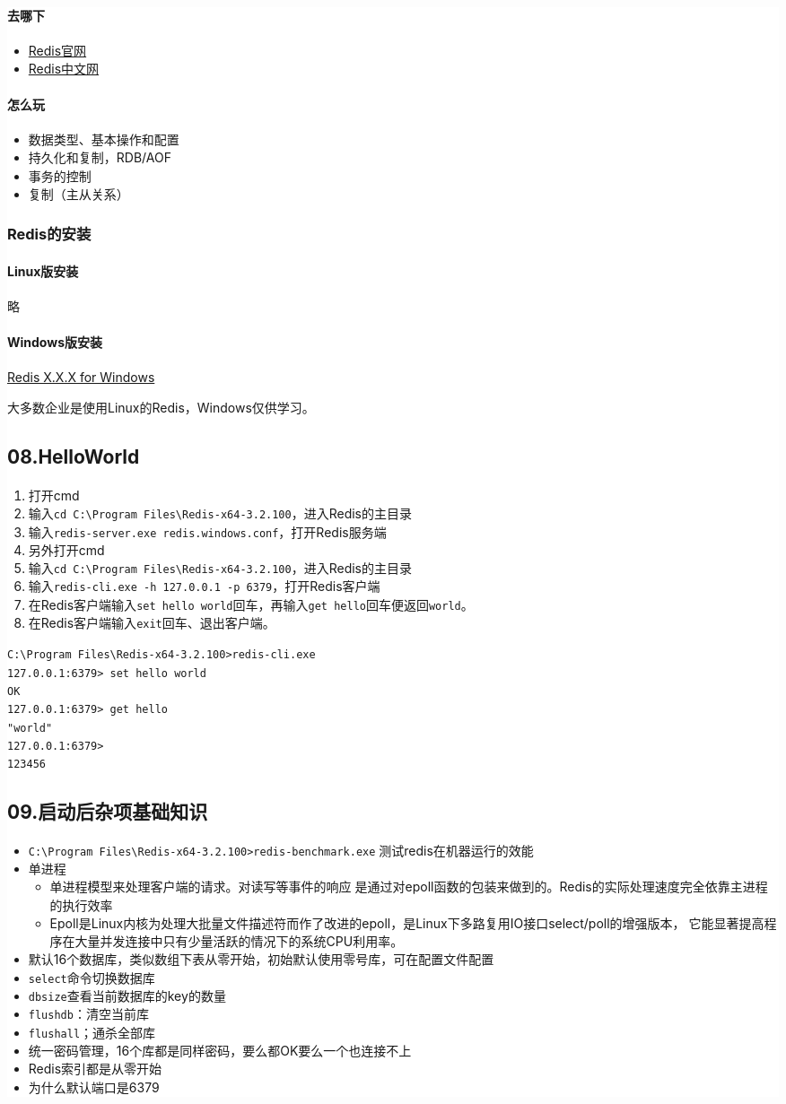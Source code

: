 #### 去哪下

- [Redis官网](https://redis.io/)
- [Redis中文网](http://www.redis.cn/)

#### 怎么玩

- 数据类型、基本操作和配置
- 持久化和复制，RDB/AOF
- 事务的控制
- 复制（主从关系）

### Redis的安装

#### Linux版安装

略

#### Windows版安装

[Redis X.X.X for Windows](https://github.com/tporadowski/redis/releases)

大多数企业是使用Linux的Redis，Windows仅供学习。

## 08.HelloWorld

1. 打开cmd
2. 输入`cd C:\Program Files\Redis-x64-3.2.100`，进入Redis的主目录
3. 输入`redis-server.exe redis.windows.conf`，打开Redis服务端
4. 另外打开cmd
5. 输入`cd C:\Program Files\Redis-x64-3.2.100`，进入Redis的主目录
6. 输入`redis-cli.exe -h 127.0.0.1 -p 6379`，打开Redis客户端
7. 在Redis客户端输入`set hello world`回车，再输入`get hello`回车便返回`world`。
8. 在Redis客户端输入`exit`回车、退出客户端。

```
C:\Program Files\Redis-x64-3.2.100>redis-cli.exe
127.0.0.1:6379> set hello world
OK
127.0.0.1:6379> get hello
"world"
127.0.0.1:6379>
123456
```

## 09.启动后杂项基础知识

- `C:\Program Files\Redis-x64-3.2.100>redis-benchmark.exe` 测试redis在机器运行的效能
- 单进程
  - 单进程模型来处理客户端的请求。对读写等事件的响应 是通过对epoll函数的包装来做到的。Redis的实际处理速度完全依靠主进程的执行效率
  - Epoll是Linux内核为处理大批量文件描述符而作了改进的epoll，是Linux下多路复用IO接口select/poll的增强版本， 它能显著提高程序在大量并发连接中只有少量活跃的情况下的系统CPU利用率。
- 默认16个数据库，类似数组下表从零开始，初始默认使用零号库，可在配置文件配置
- `select`命令切换数据库
- `dbsize`查看当前数据库的key的数量
- `flushdb`：清空当前库
- `flushall`；通杀全部库
- 统一密码管理，16个库都是同样密码，要么都OK要么一个也连接不上
- Redis索引都是从零开始
- 为什么默认端口是6379
